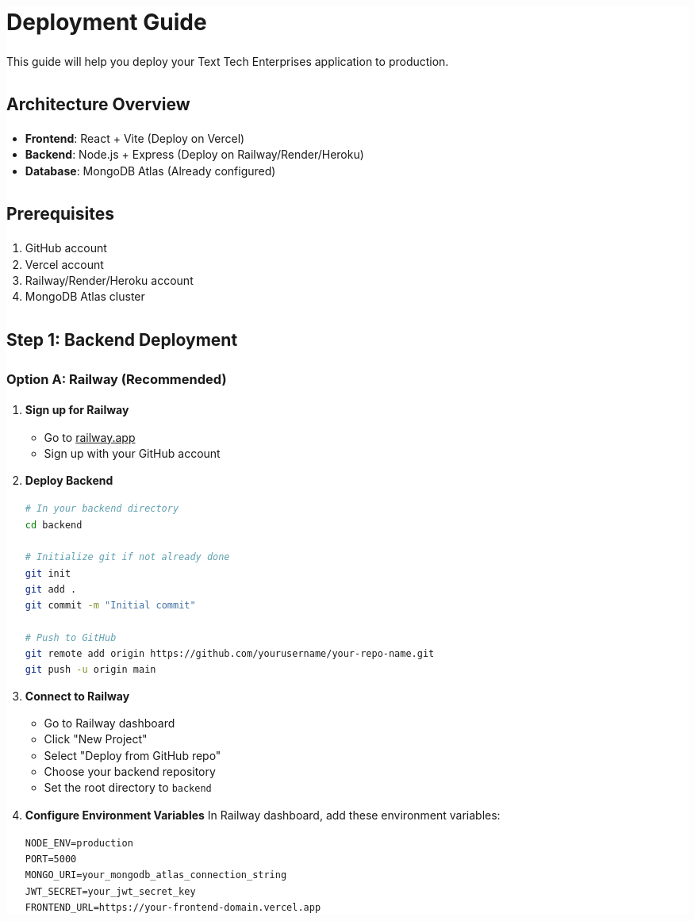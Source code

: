 # Deployment Guide

This guide will help you deploy your Text Tech Enterprises application to production.

## Architecture Overview

- **Frontend**: React + Vite (Deploy on Vercel)
- **Backend**: Node.js + Express (Deploy on Railway/Render/Heroku)
- **Database**: MongoDB Atlas (Already configured)

## Prerequisites

1. GitHub account
2. Vercel account
3. Railway/Render/Heroku account
4. MongoDB Atlas cluster

## Step 1: Backend Deployment

### Option A: Railway (Recommended)

1. **Sign up for Railway**
   - Go to [railway.app](https://railway.app)
   - Sign up with your GitHub account

2. **Deploy Backend**
   ```bash
   # In your backend directory
   cd backend
   
   # Initialize git if not already done
   git init
   git add .
   git commit -m "Initial commit"
   
   # Push to GitHub
   git remote add origin https://github.com/yourusername/your-repo-name.git
   git push -u origin main
   ```

3. **Connect to Railway**
   - Go to Railway dashboard
   - Click "New Project"
   - Select "Deploy from GitHub repo"
   - Choose your backend repository
   - Set the root directory to `backend`

4. **Configure Environment Variables**
   In Railway dashboard, add these environment variables:
   ```
   NODE_ENV=production
   PORT=5000
   MONGO_URI=your_mongodb_atlas_connection_string
   JWT_SECRET=your_jwt_secret_key
   FRONTEND_URL=https://your-frontend-domain.vercel.app
   ```
